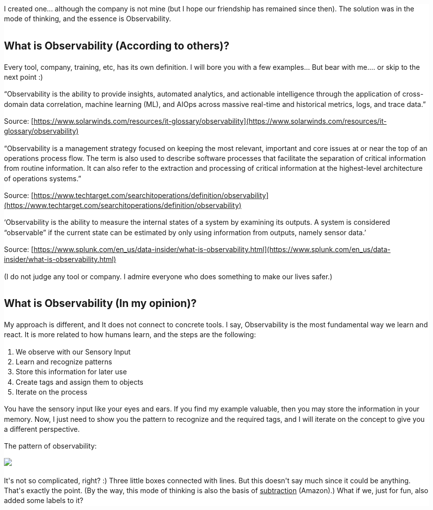 I created one... although the company is not mine (but I hope our friendship has remained since then). The solution was in the mode of thinking, and the essence is Observability.

## What is Observability (According to others)?

Every tool, company, training, etc, has its own definition. I will bore you with a few examples... But bear with me.... or skip to the next point :)

“Observability is the ability to provide insights, automated analytics, and actionable intelligence through the application of cross-domain data correlation, machine learning (ML), and AIOps across massive real-time and historical metrics, logs, and trace data.”

Source: [https://www.solarwinds.com/resources/it-glossary/observability](https://www.solarwinds.com/resources/it-glossary/observability)

“Observability is a management strategy focused on keeping the most relevant, important and core issues at or near the top of an operations process flow. The term is also used to describe software processes that facilitate the separation of critical information from routine information. It can also refer to the extraction and processing of critical information at the highest-level architecture of operations systems.”

Source: [https://www.techtarget.com/searchitoperations/definition/observability](https://www.techtarget.com/searchitoperations/definition/observability)

‘Observability is the ability to measure the internal states of a system by examining its outputs. A system is considered “observable” if the current state can be estimated by only using information from outputs, namely sensor data.’

Source: [https://www.splunk.com/en_us/data-insider/what-is-observability.html](https://www.splunk.com/en_us/data-insider/what-is-observability.html)

(I do not judge any tool or company. I admire everyone who does something to make our lives safer.)

## What is Observability (In my opinion)?

My approach is different, and It does not connect to concrete tools. I say, Observability is the most fundamental way we learn and react. It is more related to how humans learn, and the steps are the following:

1. We observe with our Sensory Input
2. Learn and recognize patterns
3. Store this information for later use
4. Create tags and assign them to objects
5. Iterate on the process

You have the sensory input like your eyes and ears. If you find my example valuable, then you may store the information in your memory. Now, I just need to show you the pattern to recognize and the required tags, and I will iterate on the concept to give you a different perspective.

The pattern of observability:

![](/images/2024-03-30-observability-in-a-nutshell/obs_pattern.png)

It's not so complicated, right? :) Three little boxes connected with lines. But this doesn't say much since it could be anything. That's exactly the point. (By the way, this mode of thinking is also the basis of [subtraction](https://geni.us/ABKEL) (Amazon).) What if we, just for fun, also added some labels to it?
